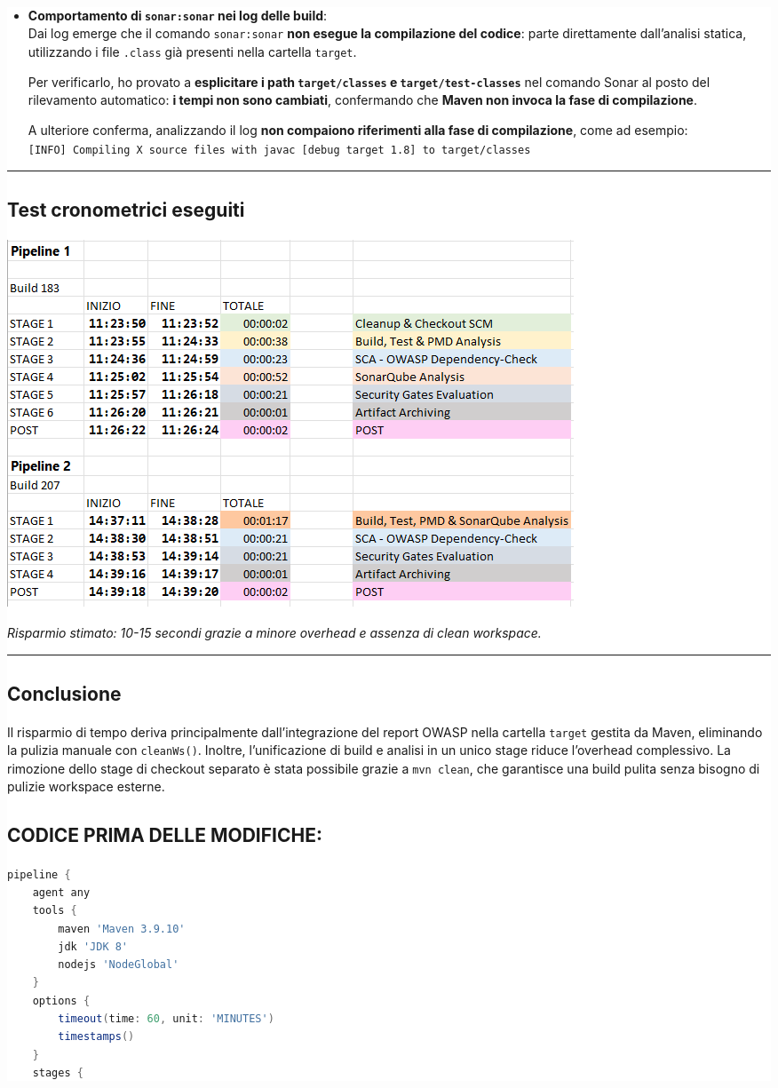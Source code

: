 - **Comportamento di `sonar:sonar` nei log delle build**:  
  Dai log emerge che il comando `sonar:sonar` **non esegue la compilazione del codice**: parte direttamente dall’analisi statica, utilizzando i file `.class` già presenti nella cartella `target`.

  Per verificarlo, ho provato a **esplicitare i path `target/classes` e `target/test-classes`** nel comando Sonar al posto del rilevamento automatico: **i tempi non sono cambiati**, confermando che **Maven non invoca la fase di compilazione**.

  A ulteriore conferma, analizzando il log **non compaiono riferimenti alla fase di compilazione**, come ad esempio:  
  `[INFO] Compiling X source files with javac [debug target 1.8] to target/classes`

---

## Test cronometrici eseguiti

![Screenshot Tempi Stage](./screenshots/time.png)

*Risparmio stimato: 10-15 secondi grazie a minore overhead e assenza di clean workspace.*

---

## Conclusione
Il risparmio di tempo deriva principalmente dall’integrazione del report OWASP nella cartella `target` gestita da Maven, eliminando la pulizia manuale con `cleanWs()`. Inoltre, l’unificazione di build e analisi in un unico stage riduce l’overhead complessivo. La rimozione dello stage di checkout separato è stata possibile grazie a `mvn clean`, che garantisce una build pulita senza bisogno di pulizie workspace esterne.

## CODICE PRIMA DELLE MODIFICHE:
``` groovy
pipeline {
    agent any
    tools {
        maven 'Maven 3.9.10'
        jdk 'JDK 8'
        nodejs 'NodeGlobal'
    }
    options {
        timeout(time: 60, unit: 'MINUTES')
        timestamps()
    }
    stages {
```